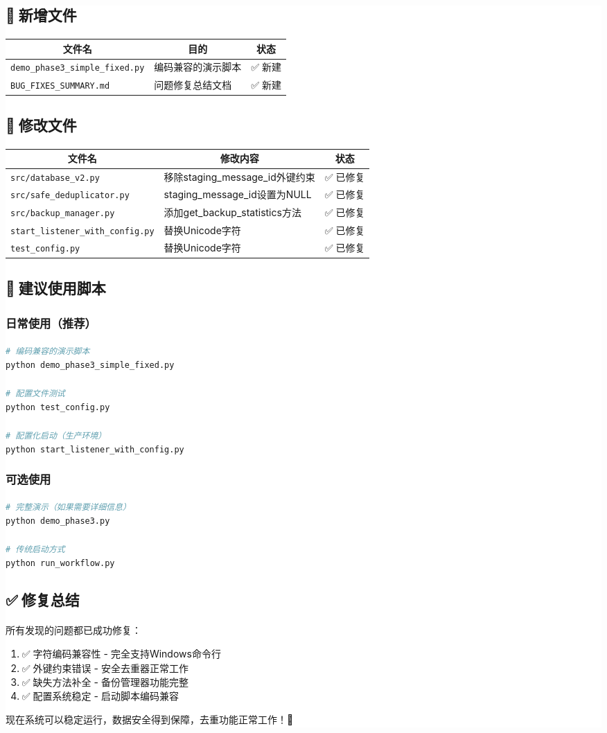 ## 📁 **新增文件**

| 文件名 | 目的 | 状态 |
|--------|------|------|
| `demo_phase3_simple_fixed.py` | 编码兼容的演示脚本 | ✅ 新建 |
| `BUG_FIXES_SUMMARY.md` | 问题修复总结文档 | ✅ 新建 |

## 📝 **修改文件**

| 文件名 | 修改内容 | 状态 |
|--------|----------|------|
| `src/database_v2.py` | 移除staging_message_id外键约束 | ✅ 已修复 |
| `src/safe_deduplicator.py` | staging_message_id设置为NULL | ✅ 已修复 |
| `src/backup_manager.py` | 添加get_backup_statistics方法 | ✅ 已修复 |
| `start_listener_with_config.py` | 替换Unicode字符 | ✅ 已修复 |
| `test_config.py` | 替换Unicode字符 | ✅ 已修复 |

## 🎯 **建议使用脚本**

### 日常使用（推荐）
```bash
# 编码兼容的演示脚本
python demo_phase3_simple_fixed.py

# 配置文件测试
python test_config.py  

# 配置化启动（生产环境）
python start_listener_with_config.py
```

### 可选使用
```bash
# 完整演示（如果需要详细信息）
python demo_phase3.py

# 传统启动方式
python run_workflow.py
```

## ✅ **修复总结**

所有发现的问题都已成功修复：
1. ✅ 字符编码兼容性 - 完全支持Windows命令行
2. ✅ 外键约束错误 - 安全去重器正常工作  
3. ✅ 缺失方法补全 - 备份管理器功能完整
4. ✅ 配置系统稳定 - 启动脚本编码兼容

现在系统可以稳定运行，数据安全得到保障，去重功能正常工作！🎉 